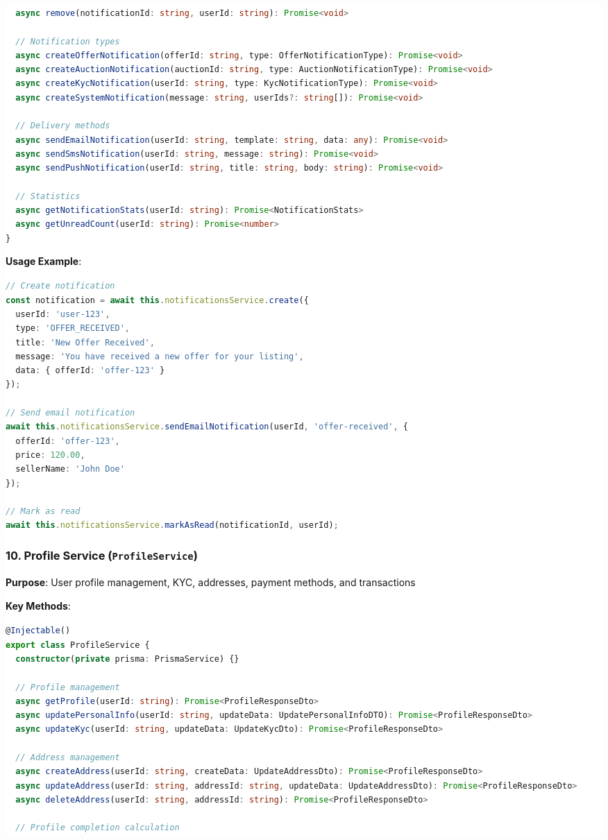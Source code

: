```typescript
  async remove(notificationId: string, userId: string): Promise<void>
  
  // Notification types
  async createOfferNotification(offerId: string, type: OfferNotificationType): Promise<void>
  async createAuctionNotification(auctionId: string, type: AuctionNotificationType): Promise<void>
  async createKycNotification(userId: string, type: KycNotificationType): Promise<void>
  async createSystemNotification(message: string, userIds?: string[]): Promise<void>
  
  // Delivery methods
  async sendEmailNotification(userId: string, template: string, data: any): Promise<void>
  async sendSmsNotification(userId: string, message: string): Promise<void>
  async sendPushNotification(userId: string, title: string, body: string): Promise<void>
  
  // Statistics
  async getNotificationStats(userId: string): Promise<NotificationStats>
  async getUnreadCount(userId: string): Promise<number>
}
```

**Usage Example**:
```typescript
// Create notification
const notification = await this.notificationsService.create({
  userId: 'user-123',
  type: 'OFFER_RECEIVED',
  title: 'New Offer Received',
  message: 'You have received a new offer for your listing',
  data: { offerId: 'offer-123' }
});

// Send email notification
await this.notificationsService.sendEmailNotification(userId, 'offer-received', {
  offerId: 'offer-123',
  price: 120.00,
  sellerName: 'John Doe'
});

// Mark as read
await this.notificationsService.markAsRead(notificationId, userId);
```

### 10. Profile Service (`ProfileService`)

**Purpose**: User profile management, KYC, addresses, payment methods, and transactions

**Key Methods**:

```typescript
@Injectable()
export class ProfileService {
  constructor(private prisma: PrismaService) {}

  // Profile management
  async getProfile(userId: string): Promise<ProfileResponseDto>
  async updatePersonalInfo(userId: string, updateData: UpdatePersonalInfoDTO): Promise<ProfileResponseDto>
  async updateKyc(userId: string, updateData: UpdateKycDto): Promise<ProfileResponseDto>
  
  // Address management
  async createAddress(userId: string, createData: UpdateAddressDto): Promise<ProfileResponseDto>
  async updateAddress(userId: string, addressId: string, updateData: UpdateAddressDto): Promise<ProfileResponseDto>
  async deleteAddress(userId: string, addressId: string): Promise<ProfileResponseDto>
  
  // Profile completion calculation
```
